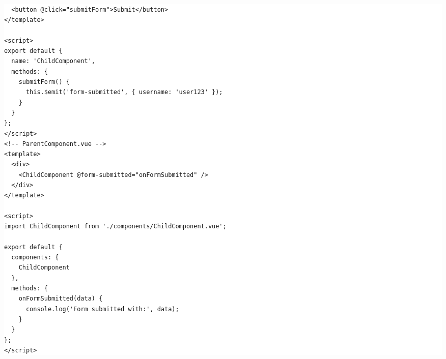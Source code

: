 ```vue
  <button @click="submitForm">Submit</button>
</template>

<script>
export default {
  name: 'ChildComponent',
  methods: {
    submitForm() {
      this.$emit('form-submitted', { username: 'user123' });
    }
  }
};
</script>
<!-- ParentComponent.vue -->
<template>
  <div>
    <ChildComponent @form-submitted="onFormSubmitted" />
  </div>
</template>

<script>
import ChildComponent from './components/ChildComponent.vue';

export default {
  components: {
    ChildComponent
  },
  methods: {
    onFormSubmitted(data) {
      console.log('Form submitted with:', data);
    }
  }
};
</script>
```

